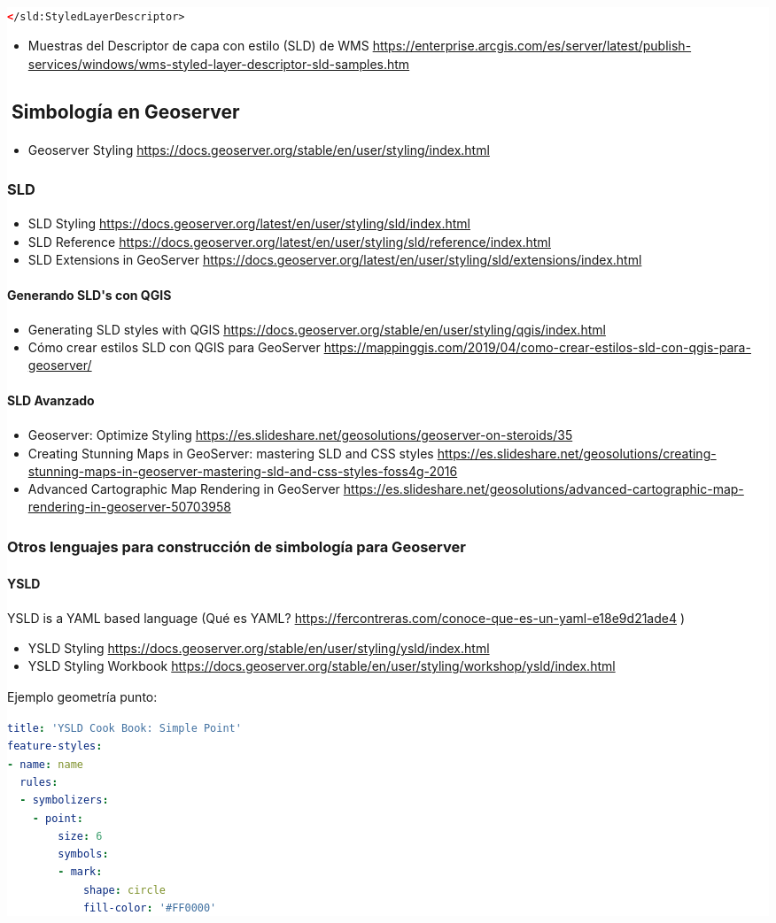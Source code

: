 ```xml
</sld:StyledLayerDescriptor>
```

- Muestras del Descriptor de capa con estilo (SLD) de WMS https://enterprise.arcgis.com/es/server/latest/publish-services/windows/wms-styled-layer-descriptor-sld-samples.htm

##  Simbología en Geoserver

- Geoserver Styling https://docs.geoserver.org/stable/en/user/styling/index.html

### SLD

- SLD Styling https://docs.geoserver.org/latest/en/user/styling/sld/index.html
- SLD Reference https://docs.geoserver.org/latest/en/user/styling/sld/reference/index.html
- SLD Extensions in GeoServer https://docs.geoserver.org/latest/en/user/styling/sld/extensions/index.html

#### Generando SLD's con QGIS

- Generating SLD styles with QGIS https://docs.geoserver.org/stable/en/user/styling/qgis/index.html
- Cómo crear estilos SLD con QGIS para GeoServer https://mappinggis.com/2019/04/como-crear-estilos-sld-con-qgis-para-geoserver/

#### SLD Avanzado

- Geoserver: Optimize Styling https://es.slideshare.net/geosolutions/geoserver-on-steroids/35
- Creating Stunning Maps in GeoServer: mastering SLD and CSS styles https://es.slideshare.net/geosolutions/creating-stunning-maps-in-geoserver-mastering-sld-and-css-styles-foss4g-2016
- Advanced Cartographic Map Rendering in GeoServer https://es.slideshare.net/geosolutions/advanced-cartographic-map-rendering-in-geoserver-50703958


### Otros lenguajes para construcción de simbología para Geoserver

#### YSLD

YSLD is a YAML based language 
(Qué es YAML? https://fercontreras.com/conoce-que-es-un-yaml-e18e9d21ade4 )

- YSLD Styling https://docs.geoserver.org/stable/en/user/styling/ysld/index.html
- YSLD Styling Workbook https://docs.geoserver.org/stable/en/user/styling/workshop/ysld/index.html

Ejemplo geometría punto:

```yml
title: 'YSLD Cook Book: Simple Point'
feature-styles:
- name: name
  rules:
  - symbolizers:
    - point:
        size: 6
        symbols:
        - mark:
            shape: circle
            fill-color: '#FF0000'
```
